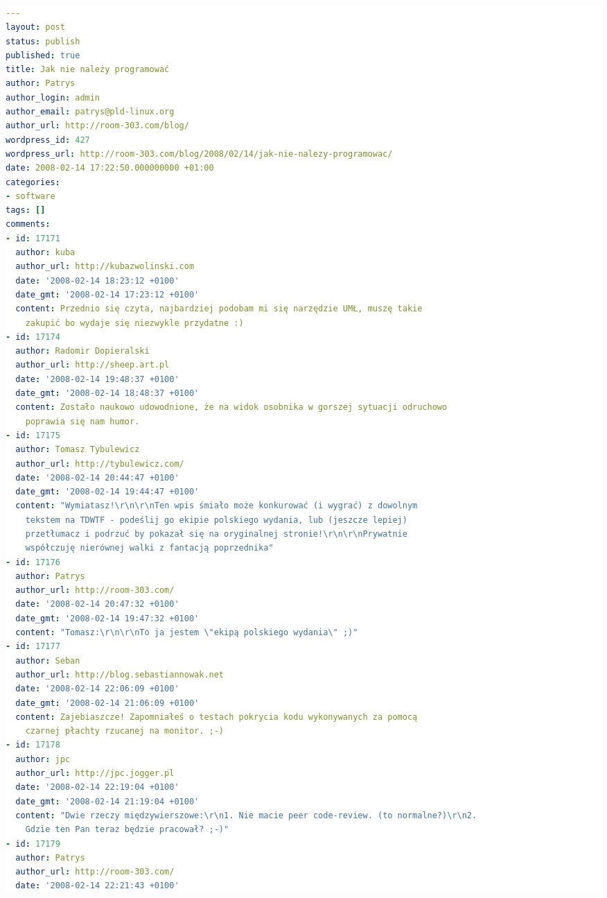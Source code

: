 ```yaml
---
layout: post
status: publish
published: true
title: Jak nie należy programować
author: Patrys
author_login: admin
author_email: patrys@pld-linux.org
author_url: http://room-303.com/blog/
wordpress_id: 427
wordpress_url: http://room-303.com/blog/2008/02/14/jak-nie-nalezy-programowac/
date: 2008-02-14 17:22:50.000000000 +01:00
categories:
- software
tags: []
comments:
- id: 17171
  author: kuba
  author_url: http://kubazwolinski.com
  date: '2008-02-14 18:23:12 +0100'
  date_gmt: '2008-02-14 17:23:12 +0100'
  content: Przednio się czyta, najbardziej podobam mi się narzędzie UMŁ, muszę takie
    zakupić bo wydaje się niezwykle przydatne :)
- id: 17174
  author: Radomir Dopieralski
  author_url: http://sheep.art.pl
  date: '2008-02-14 19:48:37 +0100'
  date_gmt: '2008-02-14 18:48:37 +0100'
  content: Zostało naukowo udowodnione, że na widok osobnika w gorszej sytuacji odruchowo
    poprawia się nam humor.
- id: 17175
  author: Tomasz Tybulewicz
  author_url: http://tybulewicz.com/
  date: '2008-02-14 20:44:47 +0100'
  date_gmt: '2008-02-14 19:44:47 +0100'
  content: "Wymiatasz!\r\n\r\nTen wpis śmiało może konkurować (i wygrać) z dowolnym
    tekstem na TDWTF - podeślij go ekipie polskiego wydania, lub (jeszcze lepiej)
    przetłumacz i podrzuć by pokazał się na oryginalnej stronie!\r\n\r\nPrywatnie
    współczuję nierównej walki z fantacją poprzednika"
- id: 17176
  author: Patrys
  author_url: http://room-303.com/
  date: '2008-02-14 20:47:32 +0100'
  date_gmt: '2008-02-14 19:47:32 +0100'
  content: "Tomasz:\r\n\r\nTo ja jestem \"ekipą polskiego wydania\" ;)"
- id: 17177
  author: Seban
  author_url: http://blog.sebastiannowak.net
  date: '2008-02-14 22:06:09 +0100'
  date_gmt: '2008-02-14 21:06:09 +0100'
  content: Zajebiaszcze! Zapomniałeś o testach pokrycia kodu wykonywanych za pomocą
    czarnej płachty rzucanej na monitor. ;-)
- id: 17178
  author: jpc
  author_url: http://jpc.jogger.pl
  date: '2008-02-14 22:19:04 +0100'
  date_gmt: '2008-02-14 21:19:04 +0100'
  content: "Dwie rzeczy międzywierszowe:\r\n1. Nie macie peer code-review. (to normalne?)\r\n2.
    Gdzie ten Pan teraz będzie pracował? ;-)"
- id: 17179
  author: Patrys
  author_url: http://room-303.com/
  date: '2008-02-14 22:21:43 +0100'
```